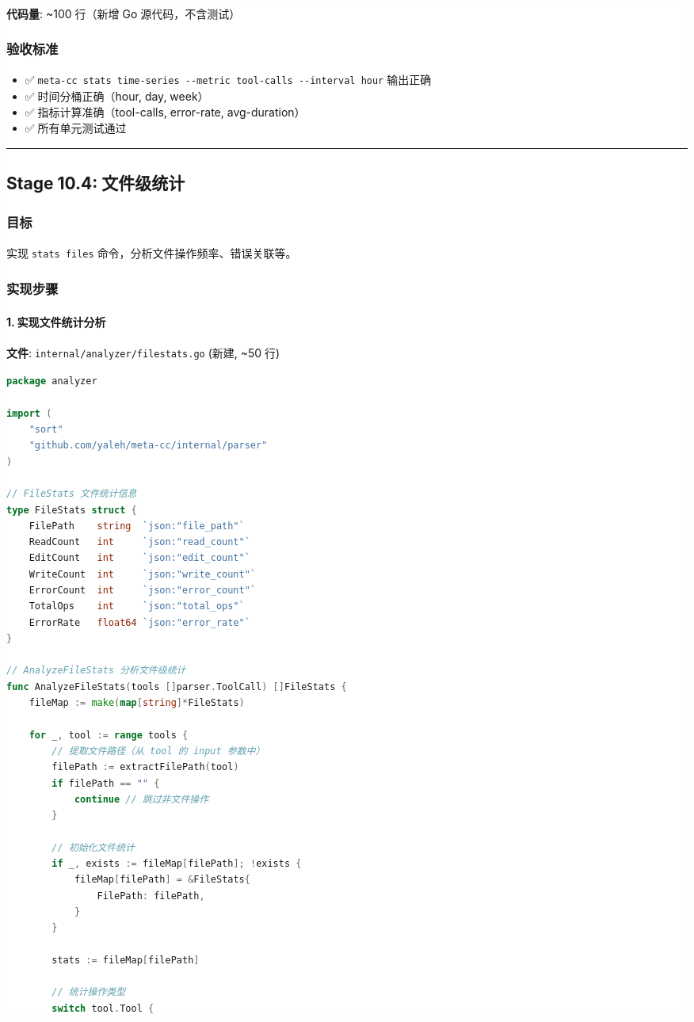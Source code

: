 **代码量**: ~100 行（新增 Go 源代码，不含测试）

### 验收标准

- ✅ `meta-cc stats time-series --metric tool-calls --interval hour` 输出正确
- ✅ 时间分桶正确（hour, day, week）
- ✅ 指标计算准确（tool-calls, error-rate, avg-duration）
- ✅ 所有单元测试通过

---

## Stage 10.4: 文件级统计

### 目标

实现 `stats files` 命令，分析文件操作频率、错误关联等。

### 实现步骤

#### 1. 实现文件统计分析

**文件**: `internal/analyzer/filestats.go` (新建, ~50 行)

```go
package analyzer

import (
    "sort"
    "github.com/yaleh/meta-cc/internal/parser"
)

// FileStats 文件统计信息
type FileStats struct {
    FilePath    string  `json:"file_path"`
    ReadCount   int     `json:"read_count"`
    EditCount   int     `json:"edit_count"`
    WriteCount  int     `json:"write_count"`
    ErrorCount  int     `json:"error_count"`
    TotalOps    int     `json:"total_ops"`
    ErrorRate   float64 `json:"error_rate"`
}

// AnalyzeFileStats 分析文件级统计
func AnalyzeFileStats(tools []parser.ToolCall) []FileStats {
    fileMap := make(map[string]*FileStats)

    for _, tool := range tools {
        // 提取文件路径（从 tool 的 input 参数中）
        filePath := extractFilePath(tool)
        if filePath == "" {
            continue // 跳过非文件操作
        }

        // 初始化文件统计
        if _, exists := fileMap[filePath]; !exists {
            fileMap[filePath] = &FileStats{
                FilePath: filePath,
            }
        }

        stats := fileMap[filePath]

        // 统计操作类型
        switch tool.Tool {
```